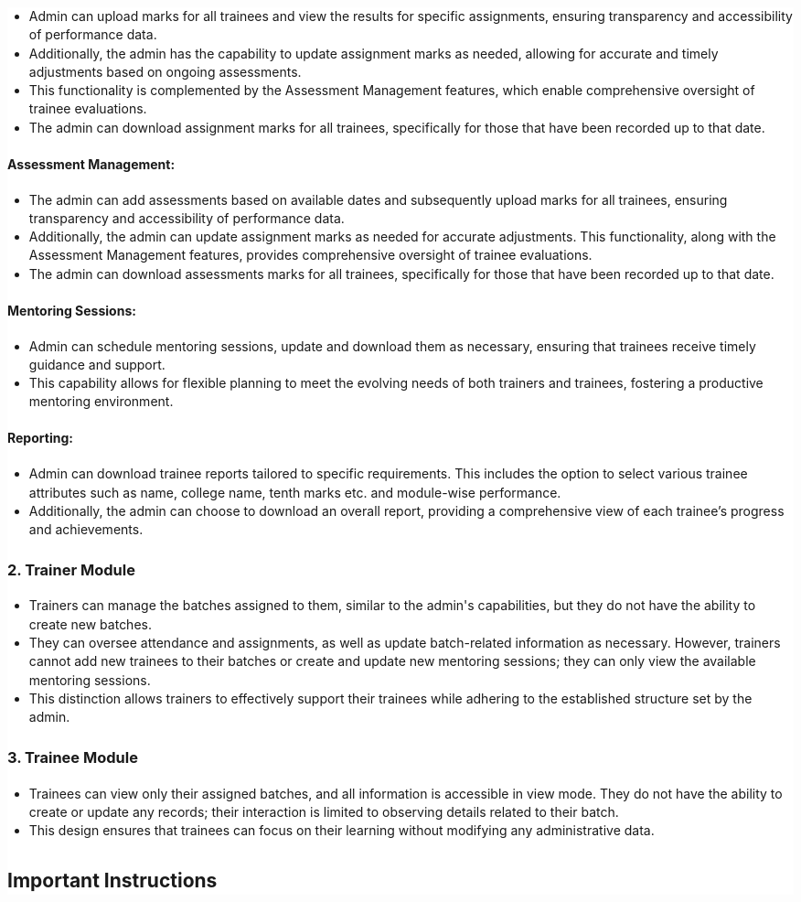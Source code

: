 * Admin can upload marks for all trainees and view the results for specific assignments, ensuring transparency and accessibility of performance data.
* Additionally, the admin has the capability to update assignment marks as needed, allowing for accurate and timely adjustments based on ongoing assessments. 
* This functionality is complemented by the Assessment Management features, which enable comprehensive oversight of trainee evaluations.
* The admin can download assignment marks for all trainees, specifically for those that have been recorded up to that date. 

#### Assessment Management:

* The admin can add assessments based on available dates and subsequently upload marks for all trainees, ensuring transparency and accessibility of performance data. 
* Additionally, the admin can update assignment marks as needed for accurate adjustments. This functionality, along with the Assessment Management features, provides comprehensive oversight of trainee evaluations.
* The admin can download assessments marks for all trainees, specifically for those that have been recorded up to that date. 

#### Mentoring Sessions:

* Admin can schedule mentoring sessions, update and download them as necessary, ensuring that trainees receive timely guidance and support.
* This capability allows for flexible planning to meet the evolving needs of both trainers and trainees, fostering a productive mentoring environment.


#### Reporting:

* Admin can download trainee reports tailored to specific requirements. This includes the option to select various trainee attributes such as name, college name, tenth marks etc. and module-wise performance.
* Additionally, the admin can choose to download an overall report, providing a comprehensive view of each trainee’s progress and achievements.

### 2. Trainer Module

* Trainers can manage the batches assigned to them, similar to the admin's capabilities, but they do not have the ability to create new batches. 
* They can oversee attendance and assignments, as well as update batch-related information as necessary. However, trainers cannot add new trainees to their batches or create and update new mentoring sessions; they can only view the available mentoring sessions.
* This distinction allows trainers to effectively support their trainees while adhering to the established structure set by the admin.


### 3. Trainee Module

* Trainees can view only their assigned batches, and all information is accessible in view mode. They do not have the ability to create or update any records; their interaction is limited to observing details related to their batch. 
* This design ensures that trainees can focus on their learning without modifying any administrative data.
## Important Instructions
